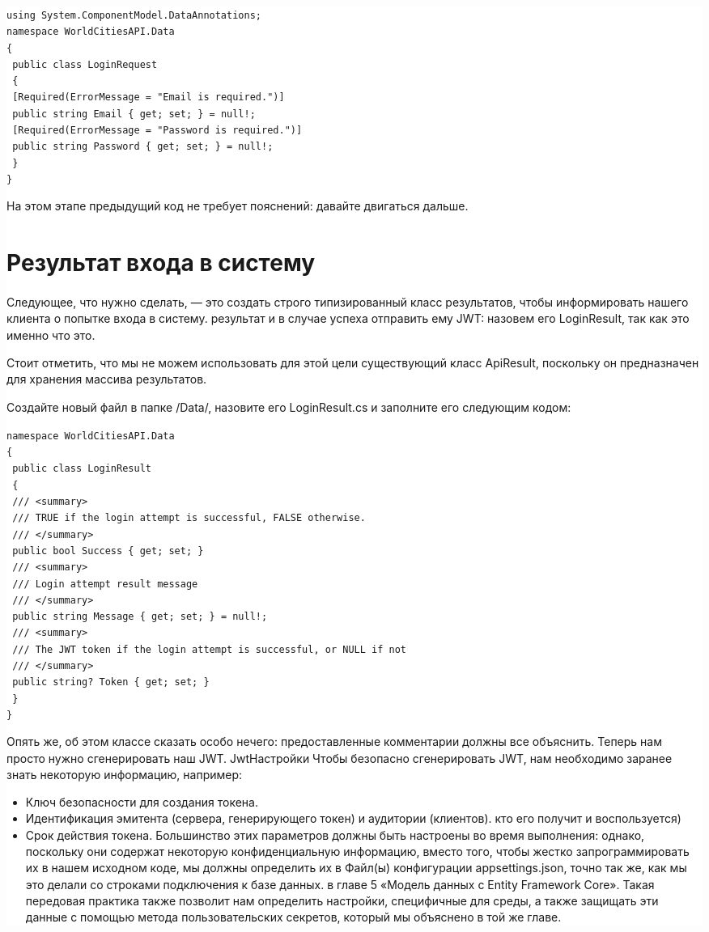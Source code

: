```Csharp
using System.ComponentModel.DataAnnotations;
namespace WorldCitiesAPI.Data
{
 public class LoginRequest
 {
 [Required(ErrorMessage = "Email is required.")]
 public string Email { get; set; } = null!;
 [Required(ErrorMessage = "Password is required.")]
 public string Password { get; set; } = null!;
 }
}
```
На этом этапе предыдущий код не требует пояснений: давайте двигаться дальше.

# Результат входа в систему
Следующее, что нужно сделать, — это создать строго типизированный класс результатов, чтобы информировать нашего клиента о попытке входа в систему.
результат и в случае успеха отправить ему JWT: назовем его LoginResult, так как это именно
что это.

Стоит отметить, что мы не можем использовать для этой цели существующий класс ApiResult, поскольку он
предназначен для хранения массива результатов.

Создайте новый файл в папке /Data/, назовите его LoginResult.cs и заполните его следующим кодом:

```Csharp
namespace WorldCitiesAPI.Data
{
 public class LoginResult
 {
 /// <summary>
 /// TRUE if the login attempt is successful, FALSE otherwise.
 /// </summary>
 public bool Success { get; set; }
 /// <summary>
 /// Login attempt result message
 /// </summary>
 public string Message { get; set; } = null!;
 /// <summary>
 /// The JWT token if the login attempt is successful, or NULL if not
 /// </summary>
 public string? Token { get; set; }
 }
}
```
Опять же, об этом классе сказать особо нечего: предоставленные комментарии должны все объяснить.
Теперь нам просто нужно сгенерировать наш JWT.
JwtНастройки
Чтобы безопасно сгенерировать JWT, нам необходимо заранее знать некоторую информацию, например:
- Ключ безопасности для создания токена.
- Идентификация эмитента (сервера, генерирующего токен) и аудитории (клиентов).
кто его получит и воспользуется)
- Срок действия токена.
Большинство этих параметров должны быть настроены во время выполнения: однако, поскольку они содержат некоторую конфиденциальную информацию, вместо того, чтобы жестко запрограммировать их в нашем исходном коде, мы должны определить их в
Файл(ы) конфигурации appsettings.json, точно так же, как мы это делали со строками подключения к базе данных.
в главе 5 «Модель данных с Entity Framework Core». Такая передовая практика также позволит нам определить
настройки, специфичные для среды, а также защищать эти данные с помощью метода пользовательских секретов, который мы
объяснено в той же главе.